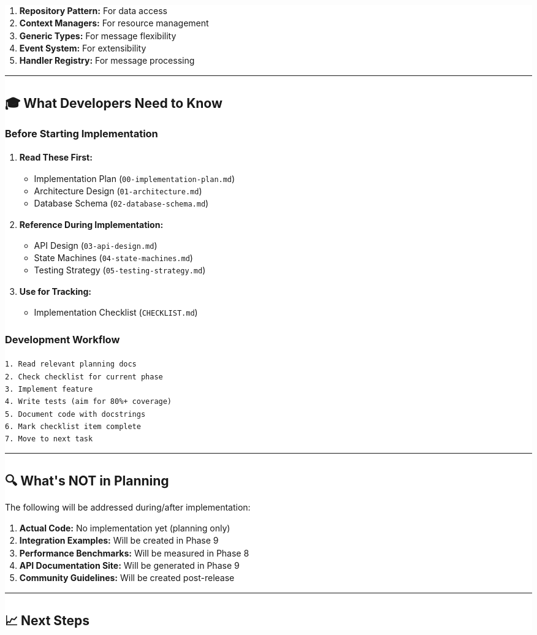 1. **Repository Pattern:** For data access
2. **Context Managers:** For resource management
3. **Generic Types:** For message flexibility
4. **Event System:** For extensibility
5. **Handler Registry:** For message processing

---

## 🎓 What Developers Need to Know

### Before Starting Implementation

1. **Read These First:**
   - Implementation Plan (`00-implementation-plan.md`)
   - Architecture Design (`01-architecture.md`)
   - Database Schema (`02-database-schema.md`)

2. **Reference During Implementation:**
   - API Design (`03-api-design.md`)
   - State Machines (`04-state-machines.md`)
   - Testing Strategy (`05-testing-strategy.md`)

3. **Use for Tracking:**
   - Implementation Checklist (`CHECKLIST.md`)

### Development Workflow

```
1. Read relevant planning docs
2. Check checklist for current phase
3. Implement feature
4. Write tests (aim for 80%+ coverage)
5. Document code with docstrings
6. Mark checklist item complete
7. Move to next task
```

---

## 🔍 What's NOT in Planning

The following will be addressed during/after implementation:

1. **Actual Code:** No implementation yet (planning only)
2. **Integration Examples:** Will be created in Phase 9
3. **Performance Benchmarks:** Will be measured in Phase 8
4. **API Documentation Site:** Will be generated in Phase 9
5. **Community Guidelines:** Will be created post-release

---

## 📈 Next Steps
